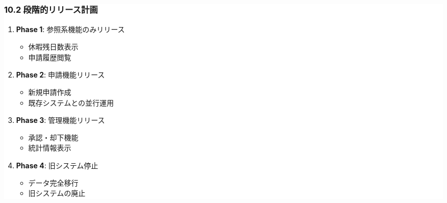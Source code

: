 ### 10.2 段階的リリース計画

1. **Phase 1**: 参照系機能のみリリース
   - 休暇残日数表示
   - 申請履歴閲覧

2. **Phase 2**: 申請機能リリース
   - 新規申請作成
   - 既存システムとの並行運用

3. **Phase 3**: 管理機能リリース
   - 承認・却下機能
   - 統計情報表示

4. **Phase 4**: 旧システム停止
   - データ完全移行
   - 旧システムの廃止